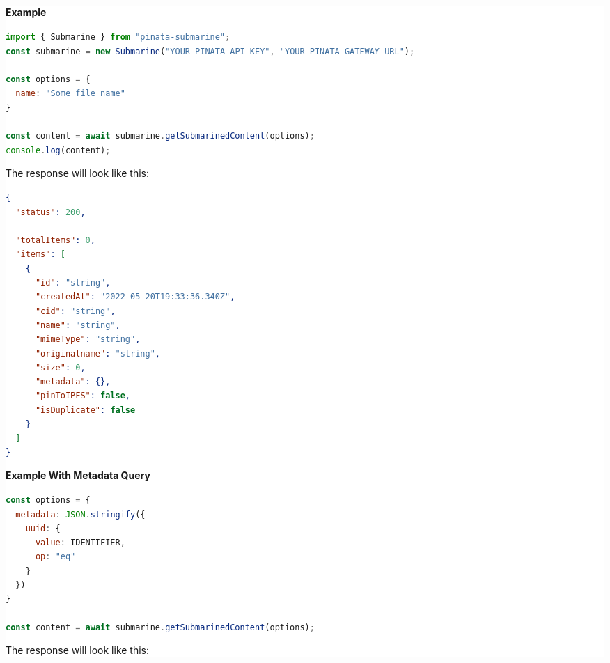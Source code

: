 **Example**

```js
import { Submarine } from "pinata-submarine";
const submarine = new Submarine("YOUR PINATA API KEY", "YOUR PINATA GATEWAY URL");

const options = {
  name: "Some file name"
}

const content = await submarine.getSubmarinedContent(options);
console.log(content);
```

The response will look like this: 

```json
{
  "status": 200,

  "totalItems": 0,
  "items": [
    {
      "id": "string",
      "createdAt": "2022-05-20T19:33:36.340Z",
      "cid": "string",
      "name": "string",
      "mimeType": "string",
      "originalname": "string",
      "size": 0,
      "metadata": {},
      "pinToIPFS": false,
      "isDuplicate": false
    }
  ]
}
```

**Example With Metadata Query**

```js
const options = {
  metadata: JSON.stringify({
    uuid: {
      value: IDENTIFIER, 
      op: "eq"
    }
  })
}

const content = await submarine.getSubmarinedContent(options);
```

The response will look like this: 
